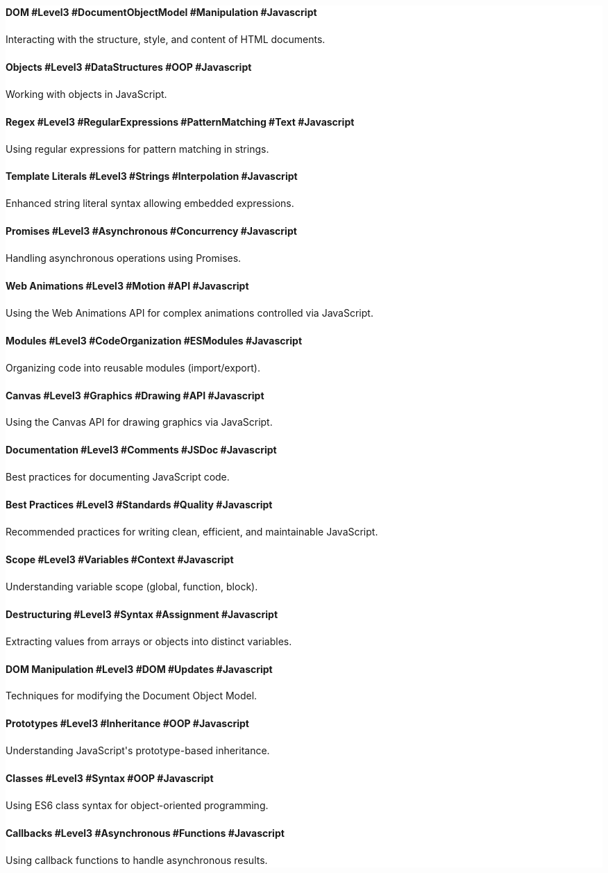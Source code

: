 #### DOM #Level3 #DocumentObjectModel #Manipulation #Javascript
Interacting with the structure, style, and content of HTML documents.

#### Objects #Level3 #DataStructures #OOP #Javascript
Working with objects in JavaScript.

#### Regex #Level3 #RegularExpressions #PatternMatching #Text #Javascript
Using regular expressions for pattern matching in strings.

#### Template Literals #Level3 #Strings #Interpolation #Javascript
Enhanced string literal syntax allowing embedded expressions.

#### Promises #Level3 #Asynchronous #Concurrency #Javascript
Handling asynchronous operations using Promises.

#### Web Animations #Level3 #Motion #API #Javascript
Using the Web Animations API for complex animations controlled via JavaScript.

#### Modules #Level3 #CodeOrganization #ESModules #Javascript
Organizing code into reusable modules (import/export).

#### Canvas #Level3 #Graphics #Drawing #API #Javascript
Using the Canvas API for drawing graphics via JavaScript.

#### Documentation #Level3 #Comments #JSDoc #Javascript
Best practices for documenting JavaScript code.

#### Best Practices #Level3 #Standards #Quality #Javascript
Recommended practices for writing clean, efficient, and maintainable JavaScript.

#### Scope #Level3 #Variables #Context #Javascript
Understanding variable scope (global, function, block).

#### Destructuring #Level3 #Syntax #Assignment #Javascript
Extracting values from arrays or objects into distinct variables.

#### DOM Manipulation #Level3 #DOM #Updates #Javascript
Techniques for modifying the Document Object Model.

#### Prototypes #Level3 #Inheritance #OOP #Javascript
Understanding JavaScript's prototype-based inheritance.

#### Classes #Level3 #Syntax #OOP #Javascript
Using ES6 class syntax for object-oriented programming.

#### Callbacks #Level3 #Asynchronous #Functions #Javascript
Using callback functions to handle asynchronous results.
